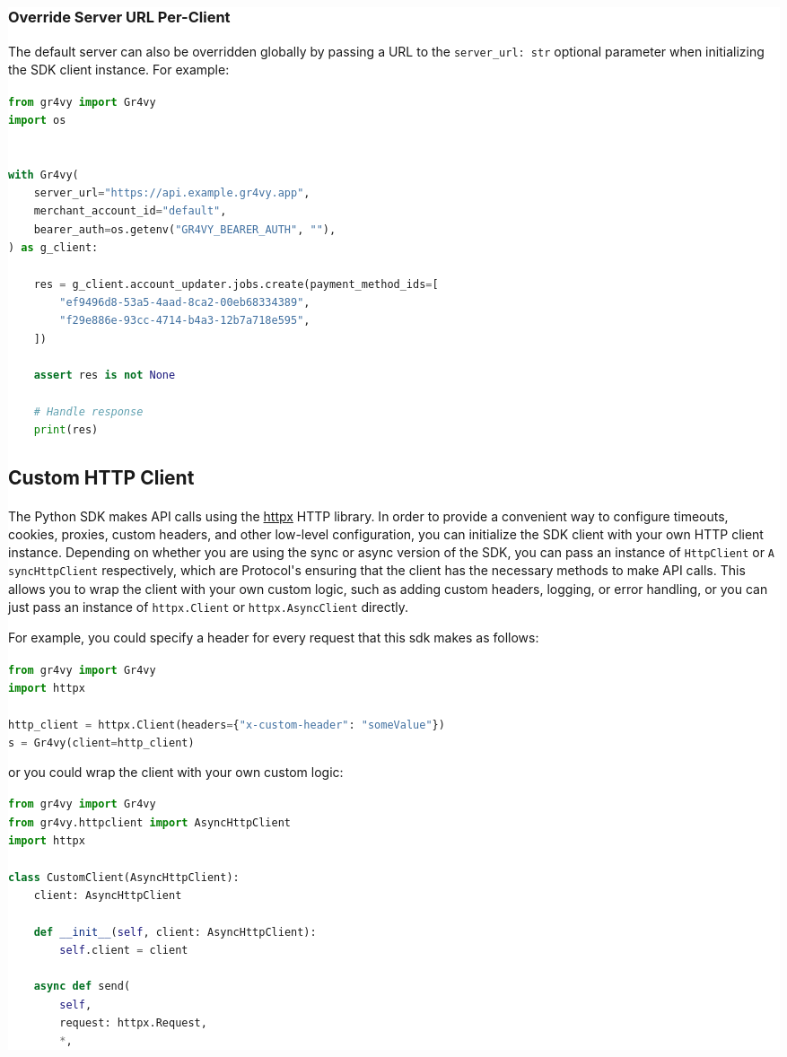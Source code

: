 ### Override Server URL Per-Client

The default server can also be overridden globally by passing a URL to the `server_url: str` optional parameter when initializing the SDK client instance. For example:
```python
from gr4vy import Gr4vy
import os


with Gr4vy(
    server_url="https://api.example.gr4vy.app",
    merchant_account_id="default",
    bearer_auth=os.getenv("GR4VY_BEARER_AUTH", ""),
) as g_client:

    res = g_client.account_updater.jobs.create(payment_method_ids=[
        "ef9496d8-53a5-4aad-8ca2-00eb68334389",
        "f29e886e-93cc-4714-b4a3-12b7a718e595",
    ])

    assert res is not None

    # Handle response
    print(res)

```



## Custom HTTP Client

The Python SDK makes API calls using the [httpx](https://www.python-httpx.org/) HTTP library.  In order to provide a convenient way to configure timeouts, cookies, proxies, custom headers, and other low-level configuration, you can initialize the SDK client with your own HTTP client instance.
Depending on whether you are using the sync or async version of the SDK, you can pass an instance of `HttpClient` or `AsyncHttpClient` respectively, which are Protocol's ensuring that the client has the necessary methods to make API calls.
This allows you to wrap the client with your own custom logic, such as adding custom headers, logging, or error handling, or you can just pass an instance of `httpx.Client` or `httpx.AsyncClient` directly.

For example, you could specify a header for every request that this sdk makes as follows:
```python
from gr4vy import Gr4vy
import httpx

http_client = httpx.Client(headers={"x-custom-header": "someValue"})
s = Gr4vy(client=http_client)
```

or you could wrap the client with your own custom logic:
```python
from gr4vy import Gr4vy
from gr4vy.httpclient import AsyncHttpClient
import httpx

class CustomClient(AsyncHttpClient):
    client: AsyncHttpClient

    def __init__(self, client: AsyncHttpClient):
        self.client = client

    async def send(
        self,
        request: httpx.Request,
        *,
```